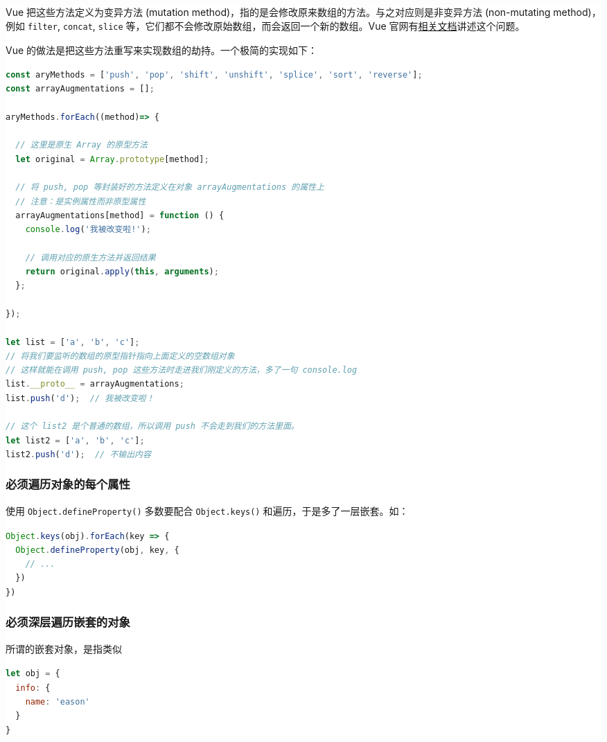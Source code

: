Vue 把这些方法定义为变异方法 (mutation method)，指的是会修改原来数组的方法。与之对应则是非变异方法 (non-mutating method)，例如 `filter`, `concat`, `slice` 等，它们都不会修改原始数组，而会返回一个新的数组。Vue 官网有[相关文档](https://cn.vuejs.org/v2/guide/list.html#%E6%95%B0%E7%BB%84%E6%9B%B4%E6%96%B0%E6%A3%80%E6%B5%8B)讲述这个问题。

Vue 的做法是把这些方法重写来实现数组的劫持。一个极简的实现如下：

```javascript
const aryMethods = ['push', 'pop', 'shift', 'unshift', 'splice', 'sort', 'reverse'];
const arrayAugmentations = [];

aryMethods.forEach((method)=> {

  // 这里是原生 Array 的原型方法
  let original = Array.prototype[method];

  // 将 push, pop 等封装好的方法定义在对象 arrayAugmentations 的属性上
  // 注意：是实例属性而非原型属性
  arrayAugmentations[method] = function () {
    console.log('我被改变啦!');

    // 调用对应的原生方法并返回结果
    return original.apply(this, arguments);
  };

});

let list = ['a', 'b', 'c'];
// 将我们要监听的数组的原型指针指向上面定义的空数组对象
// 这样就能在调用 push, pop 这些方法时走进我们刚定义的方法，多了一句 console.log
list.__proto__ = arrayAugmentations;
list.push('d');  // 我被改变啦！

// 这个 list2 是个普通的数组，所以调用 push 不会走到我们的方法里面。
let list2 = ['a', 'b', 'c'];
list2.push('d');  // 不输出内容
```

### 必须遍历对象的每个属性

使用 `Object.defineProperty()` 多数要配合 `Object.keys()` 和遍历，于是多了一层嵌套。如：

```javascript
Object.keys(obj).forEach(key => {
  Object.defineProperty(obj, key, {
    // ...
  })
})
```

### 必须深层遍历嵌套的对象

所谓的嵌套对象，是指类似

```javascript
let obj = {
  info: {
    name: 'eason'
  }
}
```
